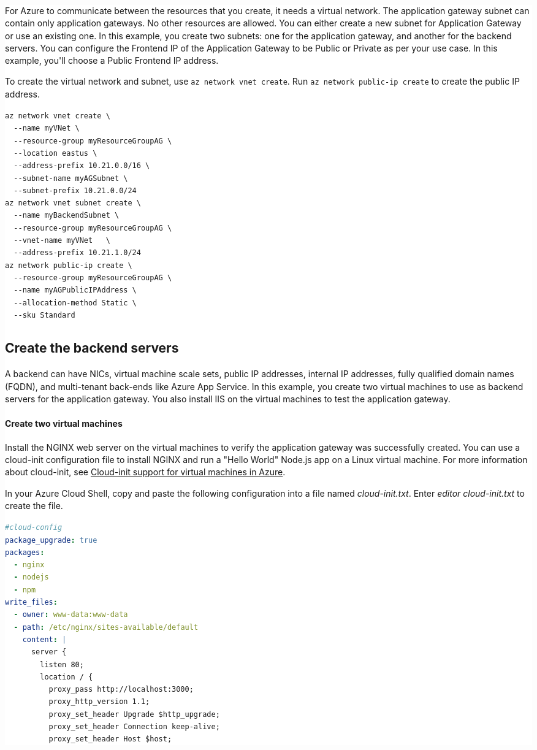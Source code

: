 For Azure to communicate between the resources that you create, it needs a virtual network.  The application gateway subnet can contain only application gateways. No other resources are allowed.  You can either create a new subnet for Application Gateway or use an existing one. In this example, you create two subnets: one for the application gateway, and another for the backend servers. You can configure the Frontend IP of the Application Gateway to be Public or Private as per your use case. In this example, you'll choose a Public Frontend IP address.

To create the virtual network and subnet, use `az network vnet create`. Run `az network public-ip create` to create the public IP address.

```azurecli-interactive
az network vnet create \
  --name myVNet \
  --resource-group myResourceGroupAG \
  --location eastus \
  --address-prefix 10.21.0.0/16 \
  --subnet-name myAGSubnet \
  --subnet-prefix 10.21.0.0/24
az network vnet subnet create \
  --name myBackendSubnet \
  --resource-group myResourceGroupAG \
  --vnet-name myVNet   \
  --address-prefix 10.21.1.0/24
az network public-ip create \
  --resource-group myResourceGroupAG \
  --name myAGPublicIPAddress \
  --allocation-method Static \
  --sku Standard
```

## Create the backend servers

A backend can have NICs, virtual machine scale sets, public IP addresses, internal IP addresses, fully qualified domain names (FQDN), and multi-tenant back-ends like Azure App Service. In this example, you create two virtual machines to use as backend servers for the application gateway. You also install IIS on the virtual machines to test the application gateway.

#### Create two virtual machines

Install the NGINX web server on the virtual machines to verify the application gateway was successfully created. You can use a cloud-init configuration file to install NGINX and run a "Hello World" Node.js app on a Linux virtual machine. For more information about cloud-init, see
[Cloud-init support for virtual machines in Azure](../virtual-machines/linux/using-cloud-init.md).

In your Azure Cloud Shell, copy and paste the following configuration into a file named *cloud-init.txt*. Enter *editor cloud-init.txt* to create the file.

```yaml
#cloud-config
package_upgrade: true
packages:
  - nginx
  - nodejs
  - npm
write_files:
  - owner: www-data:www-data
  - path: /etc/nginx/sites-available/default
    content: |
      server {
        listen 80;
        location / {
          proxy_pass http://localhost:3000;
          proxy_http_version 1.1;
          proxy_set_header Upgrade $http_upgrade;
          proxy_set_header Connection keep-alive;
          proxy_set_header Host $host;
```